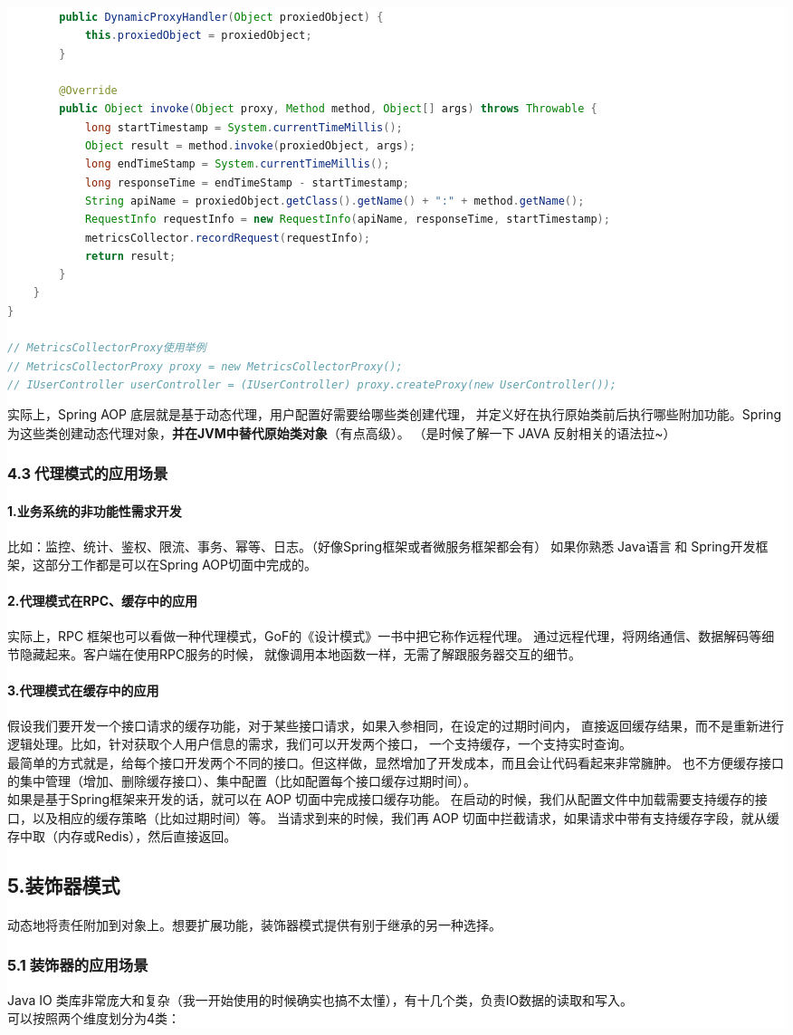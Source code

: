 ```java
        public DynamicProxyHandler(Object proxiedObject) {
            this.proxiedObject = proxiedObject;
        }

        @Override
        public Object invoke(Object proxy, Method method, Object[] args) throws Throwable {
            long startTimestamp = System.currentTimeMillis();
            Object result = method.invoke(proxiedObject, args);
            long endTimeStamp = System.currentTimeMillis();
            long responseTime = endTimeStamp - startTimestamp;
            String apiName = proxiedObject.getClass().getName() + ":" + method.getName();
            RequestInfo requestInfo = new RequestInfo(apiName, responseTime, startTimestamp);
            metricsCollector.recordRequest(requestInfo);
            return result;
        }
    }
}

// MetricsCollectorProxy使用举例
// MetricsCollectorProxy proxy = new MetricsCollectorProxy();
// IUserController userController = (IUserController) proxy.createProxy(new UserController());
```
实际上，Spring AOP 底层就是基于动态代理，用户配置好需要给哪些类创建代理，
并定义好在执行原始类前后执行哪些附加功能。Spring 为这些类创建动态代理对象，**并在JVM中替代原始类对象**（有点高级）。
（是时候了解一下 JAVA 反射相关的语法拉~）

### 4.3 代理模式的应用场景
#### 1.业务系统的非功能性需求开发
比如：监控、统计、鉴权、限流、事务、幂等、日志。（好像Spring框架或者微服务框架都会有）
如果你熟悉 Java语言 和 Spring开发框架，这部分工作都是可以在Spring AOP切面中完成的。  

#### 2.代理模式在RPC、缓存中的应用
实际上，RPC 框架也可以看做一种代理模式，GoF的《设计模式》一书中把它称作远程代理。
通过远程代理，将网络通信、数据解码等细节隐藏起来。客户端在使用RPC服务的时候，
就像调用本地函数一样，无需了解跟服务器交互的细节。

#### 3.代理模式在缓存中的应用
假设我们要开发一个接口请求的缓存功能，对于某些接口请求，如果入参相同，在设定的过期时间内，
直接返回缓存结果，而不是重新进行逻辑处理。比如，针对获取个人用户信息的需求，我们可以开发两个接口，
一个支持缓存，一个支持实时查询。  
最简单的方式就是，给每个接口开发两个不同的接口。但这样做，显然增加了开发成本，而且会让代码看起来非常臃肿。
也不方便缓存接口的集中管理（增加、删除缓存接口）、集中配置（比如配置每个接口缓存过期时间）。  
如果是基于Spring框架来开发的话，就可以在 AOP 切面中完成接口缓存功能。
在启动的时候，我们从配置文件中加载需要支持缓存的接口，以及相应的缓存策略（比如过期时间）等。
当请求到来的时候，我们再 AOP 切面中拦截请求，如果请求中带有支持缓存字段，就从缓存中取（内存或Redis），然后直接返回。

## 5.装饰器模式
动态地将责任附加到对象上。想要扩展功能，装饰器模式提供有别于继承的另一种选择。

### 5.1 装饰器的应用场景
Java IO 类库非常庞大和复杂（我一开始使用的时候确实也搞不太懂），有十几个类，负责IO数据的读取和写入。  
可以按照两个维度划分为4类：
